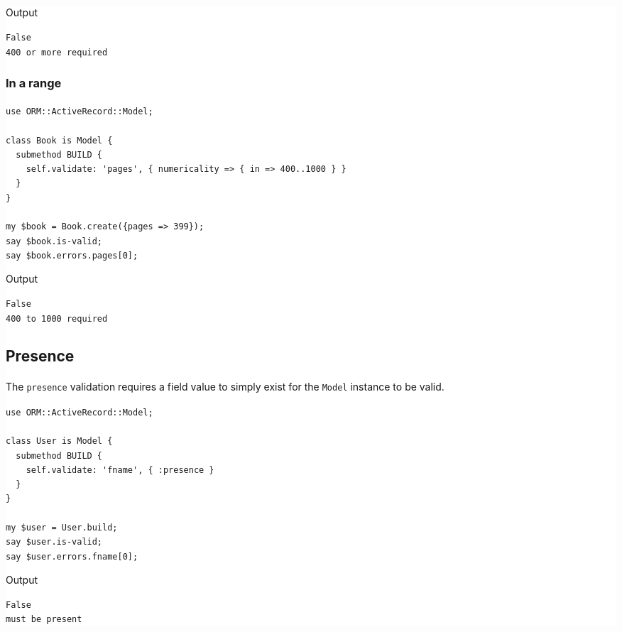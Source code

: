 Output

```shell
False
400 or more required
```

### In a range

```perl6
use ORM::ActiveRecord::Model;

class Book is Model {
  submethod BUILD {
    self.validate: 'pages', { numericality => { in => 400..1000 } }
  }
}

my $book = Book.create({pages => 399});
say $book.is-valid;
say $book.errors.pages[0];
```

Output

```shell
False
400 to 1000 required
```

## Presence

The `presence` validation requires a field value to simply exist for the `Model` instance to be valid.

```perl6
use ORM::ActiveRecord::Model;

class User is Model {
  submethod BUILD {
    self.validate: 'fname', { :presence }
  }
}

my $user = User.build;
say $user.is-valid;
say $user.errors.fname[0];
```

Output

```shell
False
must be present
```

